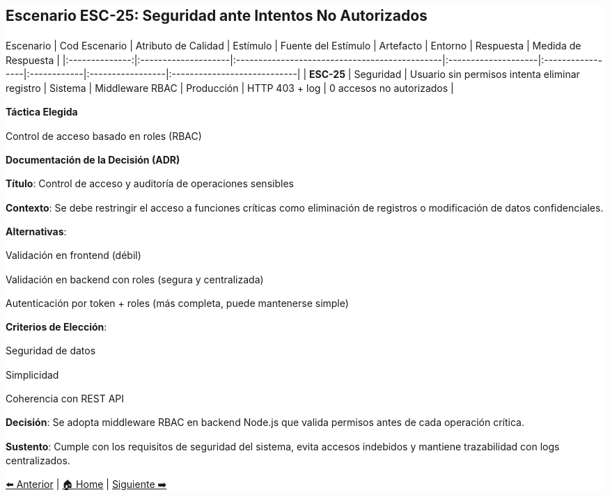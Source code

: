 ## Escenario ESC-25: Seguridad ante Intentos No Autorizados
Escenario
| Cod Escenario | Atributo de Calidad | Estímulo                                       | Fuente del Estímulo | Artefacto       | Entorno    | Respuesta        | Medida de Respuesta        |
|:--------------:|:--------------------|:----------------------------------------------|:--------------------|:-----------------|:------------|:-----------------|:----------------------------|
| **ESC-25**     | Seguridad           | Usuario sin permisos intenta eliminar registro | Sistema             | Middleware RBAC  | Producción  | HTTP 403 + log   | 0 accesos no autorizados    |

**Táctica Elegida**

Control de acceso basado en roles (RBAC)

**Documentación de la Decisión (ADR)**

**Título**:
Control de acceso y auditoría de operaciones sensibles

**Contexto**:
Se debe restringir el acceso a funciones críticas como eliminación de registros o modificación de datos confidenciales.

**Alternativas**:

Validación en frontend (débil)

Validación en backend con roles (segura y centralizada)

Autenticación por token + roles (más completa, puede mantenerse simple)

**Criterios de Elección**:

Seguridad de datos

Simplicidad

Coherencia con REST API

**Decisión**:
Se adopta middleware RBAC en backend Node.js que valida permisos antes de cada operación crítica.

**Sustento**:
Cumple con los requisitos de seguridad del sistema, evita accesos indebidos y mantiene trazabilidad con logs centralizados.

[⬅️ Anterior](../5.3/5.3.md) | [🏠 Home](../../README.md) | [Siguiente ➡️](../5.5/5.5.md)